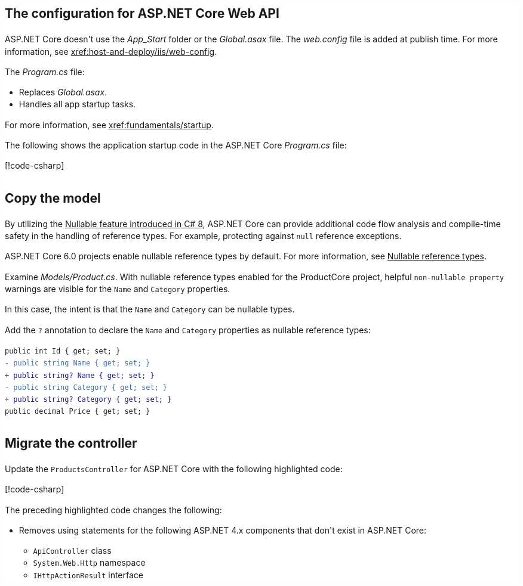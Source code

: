 
## The configuration for ASP.NET Core Web API

ASP.NET Core doesn't use the *App_Start* folder or the *Global.asax* file. The *web.config* file is added at publish time. For more information, see <xref:host-and-deploy/iis/web-config>.

The *Program.cs* file:

* Replaces *Global.asax*.
* Handles all app startup tasks.

For more information, see <xref:fundamentals/startup>.

The following shows the application startup code in the ASP.NET Core *Program.cs* file:

[!code-csharp[](webapi/sample/6.x/ProductsCore/Program.cs)]

## Copy the model

By utilizing the [Nullable feature introduced in C# 8](/dotnet/csharp/whats-new/csharp-8#nullable-reference-types), ASP.NET Core can provide additional code flow analysis and compile-time safety in the handling of reference types. For example, protecting against `null` reference exceptions.

ASP.NET Core 6.0 projects enable nullable reference types by default. For more information, see [Nullable reference types](/dotnet/csharp/nullable-references).

Examine *Models/Product.cs*. With nullable reference types enabled for the ProductCore project, helpful `non-nullable property` warnings are visible for the `Name` and `Category` properties.

In this case, the intent is that the `Name` and `Category` can be nullable types.

Add the `?` annotation to declare the `Name` and `Category` properties as nullable reference types:

```diff
public int Id { get; set; }
- public string Name { get; set; }
+ public string? Name { get; set; }
- public string Category { get; set; }
+ public string? Category { get; set; }
public decimal Price { get; set; }
```

## Migrate the controller

Update the `ProductsController` for ASP.NET Core with the following highlighted code:

[!code-csharp[](webapi/sample/6.x/ProductsCore/Controllers/ProductsController.cs?highlight=1,2,4,6,7,8,33,50,57)]

The preceding highlighted code changes the following:

* Removes using statements for the following ASP.NET 4.x components that don't exist in ASP.NET Core:

  * `ApiController` class
  * `System.Web.Http` namespace
  * `IHttpActionResult` interface
